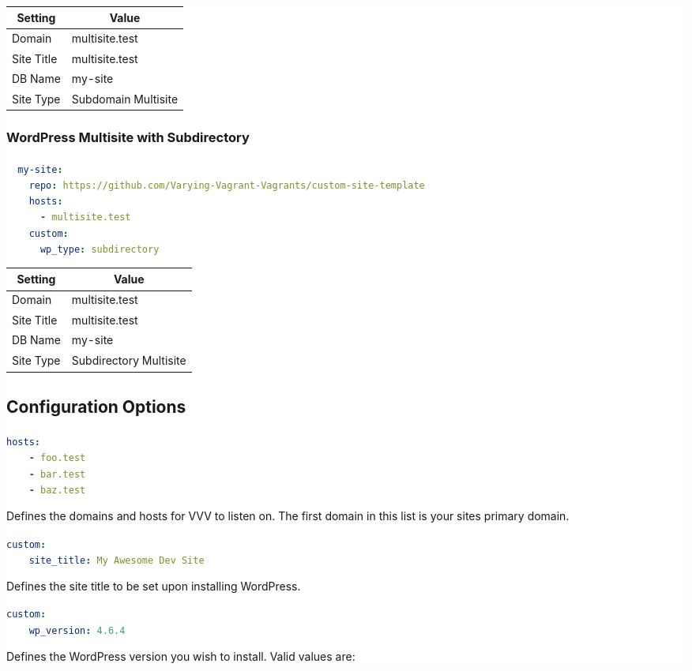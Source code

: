 | Setting    | Value               |
|------------|---------------------|
| Domain     | multisite.test      |
| Site Title | multisite.test      |
| DB Name    | my-site             |
| Site Type  | Subdomain Multisite |

### WordPress Multisite with Subdirectory

```yaml
  my-site:
    repo: https://github.com/Varying-Vagrant-Vagrants/custom-site-template
    hosts:
      - multisite.test
    custom:
      wp_type: subdirectory
```

| Setting    | Value                  |
|------------|------------------------|
| Domain     | multisite.test         |
| Site Title | multisite.test         |
| DB Name    | my-site                |
| Site Type  | Subdirectory Multisite |

## Configuration Options

```yaml
hosts:
    - foo.test
    - bar.test
    - baz.test
```

Defines the domains and hosts for VVV to listen on.
The first domain in this list is your sites primary domain.

```yaml
custom:
    site_title: My Awesome Dev Site
```

Defines the site title to be set upon installing WordPress.

```yaml
custom:
    wp_version: 4.6.4
```

Defines the WordPress version you wish to install. Valid values are:
